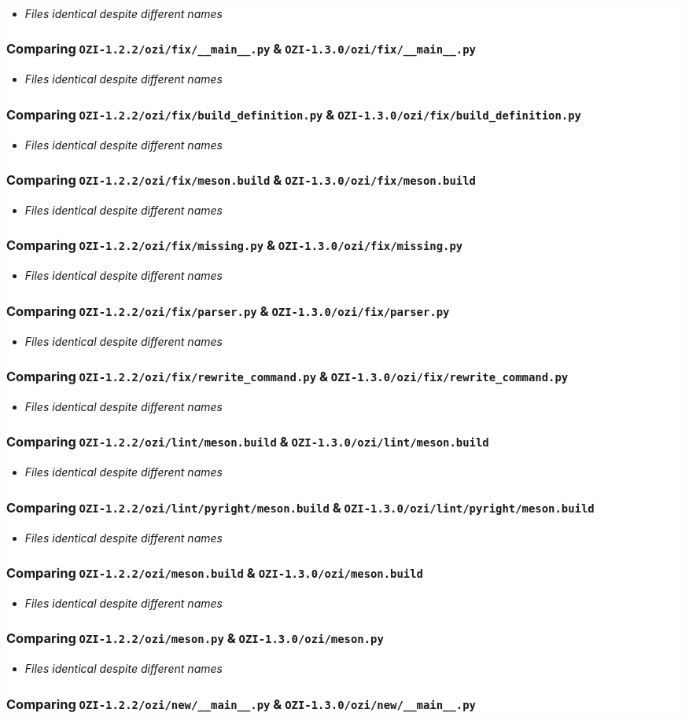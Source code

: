  * *Files identical despite different names*

### Comparing `OZI-1.2.2/ozi/fix/__main__.py` & `OZI-1.3.0/ozi/fix/__main__.py`

 * *Files identical despite different names*

### Comparing `OZI-1.2.2/ozi/fix/build_definition.py` & `OZI-1.3.0/ozi/fix/build_definition.py`

 * *Files identical despite different names*

### Comparing `OZI-1.2.2/ozi/fix/meson.build` & `OZI-1.3.0/ozi/fix/meson.build`

 * *Files identical despite different names*

### Comparing `OZI-1.2.2/ozi/fix/missing.py` & `OZI-1.3.0/ozi/fix/missing.py`

 * *Files identical despite different names*

### Comparing `OZI-1.2.2/ozi/fix/parser.py` & `OZI-1.3.0/ozi/fix/parser.py`

 * *Files identical despite different names*

### Comparing `OZI-1.2.2/ozi/fix/rewrite_command.py` & `OZI-1.3.0/ozi/fix/rewrite_command.py`

 * *Files identical despite different names*

### Comparing `OZI-1.2.2/ozi/lint/meson.build` & `OZI-1.3.0/ozi/lint/meson.build`

 * *Files identical despite different names*

### Comparing `OZI-1.2.2/ozi/lint/pyright/meson.build` & `OZI-1.3.0/ozi/lint/pyright/meson.build`

 * *Files identical despite different names*

### Comparing `OZI-1.2.2/ozi/meson.build` & `OZI-1.3.0/ozi/meson.build`

 * *Files identical despite different names*

### Comparing `OZI-1.2.2/ozi/meson.py` & `OZI-1.3.0/ozi/meson.py`

 * *Files identical despite different names*

### Comparing `OZI-1.2.2/ozi/new/__main__.py` & `OZI-1.3.0/ozi/new/__main__.py`
